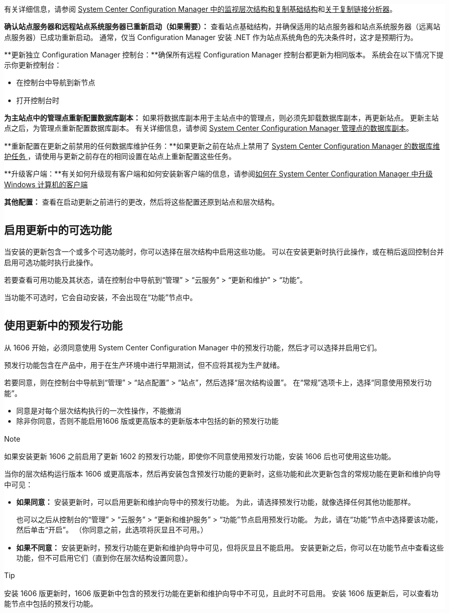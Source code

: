有关详细信息，请参阅 [System Center Configuration Manager 中的监视层次结构和复制基础结构](../../../core/servers/manage/monitor-hierarchy-and-replication-infrastructure.md)和[关于复制链接分析器](../../../core/servers/manage/monitor-hierarchy-and-replication-infrastructure.md#BKMK_RLA)。  

 **确认站点服务器和远程站点系统服务器已重新启动（如果需要）：** 查看站点基础结构，并确保适用的站点服务器和站点系统服务器（远离站点服务器）已成功重新启动。  通常，仅当 Configuration Manager 安装 .NET 作为站点系统角色的先决条件时，这才是预期行为。  

 **更新独立 Configuration Manager 控制台：**确保所有远程 Configuration Manager 控制台都更新为相同版本。 系统会在以下情况下提示你更新控制台：  

-   在控制台中导航到新节点  

-   打开控制台时  

**为主站点中的管理点重新配置数据库副本：** 如果将数据库副本用于主站点中的管理点，则必须先卸载数据库副本，再更新站点。 更新主站点之后，为管理点重新配置数据库副本。 有关详细信息，请参阅 [System Center Configuration Manager 管理点的数据库副本](../../../core/servers/deploy/configure/database-replicas-for-management-points.md)。  

**重新配置在更新之前禁用的任何数据库维护任务：**如果更新之前在站点上禁用了 [System Center Configuration Manager 的数据库维护任务 ](../../../core/servers/manage/maintenance-tasks.md)，请使用与更新之前存在的相同设置在站点上重新配置这些任务。  

**升级客户端：**有关如何升级现有客户端和如何安装新客户端的信息，请参阅[如何在 System Center Configuration Manager 中升级 Windows 计算机的客户端](../../../core/clients/manage/upgrade/upgrade-clients-for-windows-computers.md)  

**其他配置：** 查看在启动更新之前进行的更改，然后将这些配置还原到站点和层次结构。  

##  <a name="a-namebkmkoptionsa-enable-optional-features-from-updates"></a><a name="bkmk_options"></a> 启用更新中的可选功能  
当安装的更新包含一个或多个可选功能时，你可以选择在层次结构中启用这些功能。  可以在安装更新时执行此操作，或在稍后返回控制台并启用可选功能时执行此操作。

若要查看可用功能及其状态，请在控制台中导航到“管理” > “云服务” > “更新和维护” > “功能”。

当功能不可选时，它会自动安装，不会出现在“功能”节点中。  

##  <a name="a-namebkmkprereleasea-use-pre-release-features-from-updates"></a><a name="bkmk_prerelease"></a> 使用更新中的预发行功能
从 1606 开始，必须同意使用 System Center Configuration Manager 中的预发行功能，然后才可以选择并启用它们。  

预发行功能包含在产品中，用于在生产环境中进行早期测试，但不应将其视为生产就绪。

若要同意，则在控制台中导航到“管理” > “站点配置” > “站点”，然后选择“层次结构设置”。 在“常规”选项卡上，选择“同意使用预发行功能”。
 -  同意是对每个层次结构执行的一次性操作，不能撤消  
 -  除非你同意，否则不能启用1606 版或更高版本的更新版本中包括的新的预发行功能

 > [!NOTE]
 > 如果安装更新 1606 之前启用了更新 1602 的预发行功能，即使你不同意使用预发行功能，安装 1606 后也可使用这些功能。

当你的层次结构运行版本 1606 或更高版本，然后再安装包含预发行功能的更新时，这些功能和此次更新包含的常规功能在更新和维护向导中可见：
  - **如果同意：** 安装更新时，可以启用更新和维护向导中的预发行功能。 为此，请选择预发行功能，就像选择任何其他功能那样。     

    也可以之后从控制台的“管理” > “云服务” > “更新和维护服务” > “功能”节点启用预发行功能。 为此，请在“功能”节点中选择要该功能，然后单击“开启”。 （你同意之前，此选项将灰显且不可用。）  
  -   **如果不同意：** 安装更新时，预发行功能在更新和维护向导中可见，但将灰显且不能启用。 安装更新之后，你可以在功能节点中查看这些功能，但不可启用它们（直到你在层次结构设置同意）。

 > [!TIP]
 > 安装 1606 版更新时，1606 版更新中包含的预发行功能在更新和维护向导中不可见，且此时不可启用。 安装 1606 版更新后，可以查看功能节点中包括的预发行功能。
